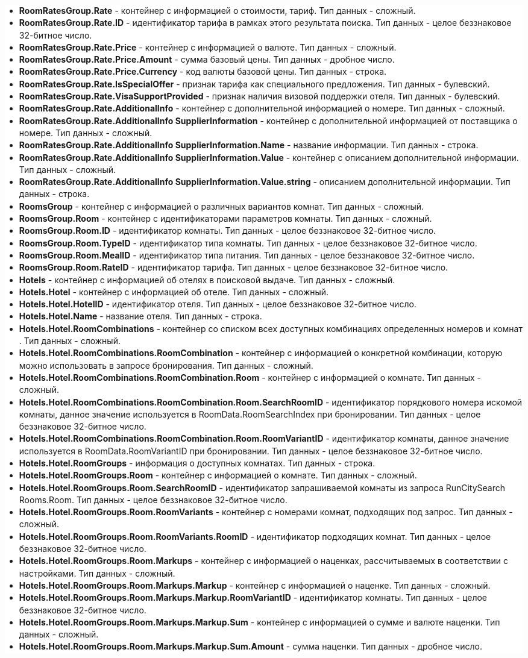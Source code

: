 -   **RoomRatesGroup.Rate** - контейнер с информацией о стоимости, тариф. Тип данных - сложный.
-   **RoomRatesGroup.Rate.ID** - идентификатор тарифа в рамках этого результата поиска. Тип данных - целое беззнаковое 32-битное число.
-   **RoomRatesGroup.Rate.Price** - контейнер с информацией о валюте. Тип данных - сложный.
-   **RoomRatesGroup.Rate.Price.Amount** - сумма базовый цены. Тип данных - дробное число.
-   **RoomRatesGroup.Rate.Price.Currency** - код валюты базовой цены. Тип данных - строка.
-   **RoomRatesGroup.Rate.IsSpecialOffer** - признак тарифа как специального предложения. Тип данных - булевский.
-   **RoomRatesGroup.Rate.VisaSupportProvided** - признак наличия визовой поддержки отеля. Тип данных - булевский.
-   **RoomRatesGroup.Rate.AdditionalInfo** - контейнер с дополнительной информацией о номере. Тип данных - сложный.
-   **RoomRatesGroup.Rate.AdditionalInfo SupplierInformation** - контейнер с дополнительной информацией от поставщика о номере. Тип данных - сложный.
-   **RoomRatesGroup.Rate.AdditionalInfo SupplierInformation.Name** - название информации. Тип данных - строка.
-   **RoomRatesGroup.Rate.AdditionalInfo SupplierInformation.Value** -  контейнер с описанием дополнительной информации. Тип данных - сложный.
-   **RoomRatesGroup.Rate.AdditionalInfo SupplierInformation.Value.string** - описанием дополнительной информации. Тип данных - строка.
-   **RoomsGroup** - контейнер с информацией о различных вариантов комнат. Тип данных - сложный.
-   **RoomsGroup.Room** - контейнер с идентификаторами параметров комнаты. Тип данных - сложный.
-   **RoomsGroup.Room.ID** - идентификатор комнаты. Тип данных - целое беззнаковое 32-битное число.
-   **RoomsGroup.Room.TypeID** - идентификатор типа комнаты. Тип данных - целое беззнаковое 32-битное число.
-   **RoomsGroup.Room.MealID** - идентификатор типа питания. Тип данных - целое беззнаковое 32-битное число.
-   **RoomsGroup.Room.RateID** - идентификатор тарифа. Тип данных - целое беззнаковое 32-битное число.
-   **Hotels** - контейнер с информацией об отелях в поисковой выдаче. Тип данных - сложный.
-   **Hotels.Hotel** - контейнер с информацией об отеле. Тип данных - сложный.
-   **Hotels.Hotel.HotelID** - идентификатор отеля. Тип данных - целое беззнаковое 32-битное число.
-   **Hotels.Hotel.Name** - название отеля. Тип данных - строка.
-   **Hotels.Hotel.RoomCombinations** - контейнер со списком всех доступных комбинациях определенных номеров и комнат . Тип данных - сложный.
-   **Hotels.Hotel.RoomCombinations.RoomCombination** - контейнер с информацией о конкретной комбинации, которую можно использовать в запросе бронирования. Тип данных - сложный.
-   **Hotels.Hotel.RoomCombinations.RoomCombination.Room** - контейнер с информацией о комнате. Тип данных - сложный.
-   **Hotels.Hotel.RoomCombinations.RoomCombination.Room.SearchRoomID** - идентификатор порядкового номера искомой комнаты, данное значение используется в RoomData.RoomSearchIndex при бронировании. Тип данных - целое беззнаковое 32-битное число.
-   **Hotels.Hotel.RoomCombinations.RoomCombination.Room.RoomVariantID** - идентификатор комнаты, данное значение используется в RoomData.RoomVariantID при бронировании. Тип данных - целое беззнаковое 32-битное число.
-   **Hotels.Hotel.RoomGroups** - информация о доступных комнатах. Тип данных - строка.
-   **Hotels.Hotel.RoomGroups.Room** - контейнер с информацией о комнате. Тип данных - сложный.
-   **Hotels.Hotel.RoomGroups.Room.SearchRoomID** - идентификатор запрашиваемой комнаты из запроса RunCitySearch Rooms.Room. Тип данных - целое беззнаковое 32-битное число.
-   **Hotels.Hotel.RoomGroups.Room.RoomVariants** - контейнер с номерами комнат, подходящих под запрос. Тип данных - сложный.
-   **Hotels.Hotel.RoomGroups.Room.RoomVariants.RoomID** - идентификатор подходящих комнат. Тип данных - целое беззнаковое 32-битное число.
-   **Hotels.Hotel.RoomGroups.Room.Markups** - контейнер с информацией о наценках, рассчитываемых в соответствии с настройками. Тип данных - сложный.
-   **Hotels.Hotel.RoomGroups.Room.Markups.Markup** - контейнер с информацией о наценке. Тип данных - сложный.
-   **Hotels.Hotel.RoomGroups.Room.Markups.Markup.RoomVariantID** - идентификатор комнаты. Тип данных - целое беззнаковое 32-битное число.
-   **Hotels.Hotel.RoomGroups.Room.Markups.Markup.Sum** - контейнер с информацией о сумме и валюте наценки. Тип данных - сложный.
-   **Hotels.Hotel.RoomGroups.Room.Markups.Markup.Sum.Amount** - сумма наценки. Тип данных - дробное число.